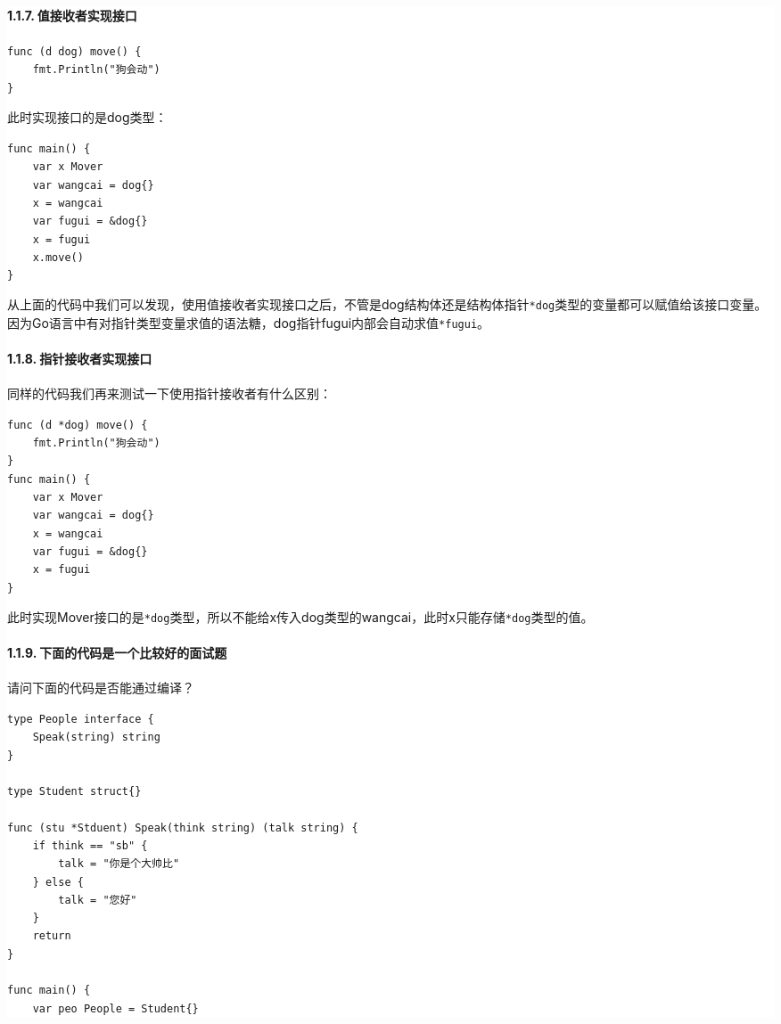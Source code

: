 #### 1.1.7. 值接收者实现接口 <a id="&#x503C;&#x63A5;&#x6536;&#x8005;&#x5B9E;&#x73B0;&#x63A5;&#x53E3;"></a>

```text
func (d dog) move() {
    fmt.Println("狗会动")
}
```

此时实现接口的是dog类型：

```text
func main() {
    var x Mover
    var wangcai = dog{} 
    x = wangcai         
    var fugui = &dog{}  
    x = fugui           
    x.move()
}
```

从上面的代码中我们可以发现，使用值接收者实现接口之后，不管是dog结构体还是结构体指针`*dog`类型的变量都可以赋值给该接口变量。因为Go语言中有对指针类型变量求值的语法糖，dog指针fugui内部会自动求值`*fugui`。

#### 1.1.8. 指针接收者实现接口 <a id="&#x6307;&#x9488;&#x63A5;&#x6536;&#x8005;&#x5B9E;&#x73B0;&#x63A5;&#x53E3;"></a>

同样的代码我们再来测试一下使用指针接收者有什么区别：

```text
func (d *dog) move() {
    fmt.Println("狗会动")
}
func main() {
    var x Mover
    var wangcai = dog{} 
    x = wangcai         
    var fugui = &dog{}  
    x = fugui           
}
```

此时实现Mover接口的是`*dog`类型，所以不能给x传入dog类型的wangcai，此时x只能存储`*dog`类型的值。

#### 1.1.9. 下面的代码是一个比较好的面试题 <a id="&#x4E0B;&#x9762;&#x7684;&#x4EE3;&#x7801;&#x662F;&#x4E00;&#x4E2A;&#x6BD4;&#x8F83;&#x597D;&#x7684;&#x9762;&#x8BD5;&#x9898;"></a>

请问下面的代码是否能通过编译？

```text
type People interface {
    Speak(string) string
}

type Student struct{}

func (stu *Stduent) Speak(think string) (talk string) {
    if think == "sb" {
        talk = "你是个大帅比"
    } else {
        talk = "您好"
    }
    return
}

func main() {
    var peo People = Student{}
```